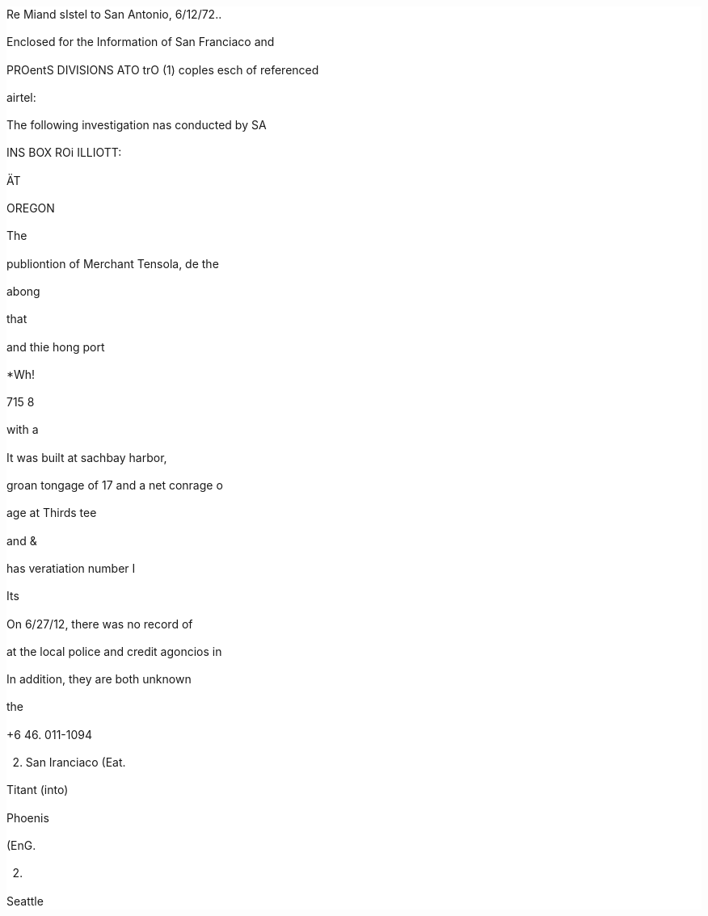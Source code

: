 Re Miand sIstel to San Antonio, 6/12/72..

Enclosed for the Information of San Franciaco and

PROentS DIVISIONS ATO trO (1) coples esch of referenced

airtel:

The following investigation nas conducted by SA

INS BOX ROi ILLIOTT:

ÄT

OREGON

The

publiontion of Merchant Tensola, de the

abong

that

and thie hong port

*Wh!

715 8

with a

It was built at sachbay harbor,

groan tongage of 17 and a net conrage o

age at Thirds tee

and &

has veratiation number I

Its

On 6/27/12, there was no record of

at the local police and credit agoncios in

In addition, they are both unknown

the

+6 46. 011-1094

2. San Iranciaco (Eat.

Titant (into)

Phoenis

(EnG.

2)

Seattle
